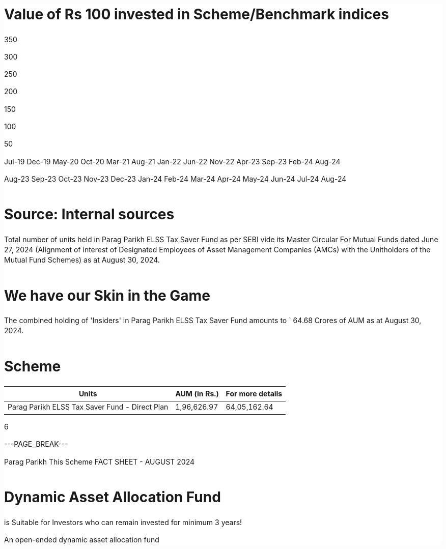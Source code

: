 # Value of Rs 100 invested in Scheme/Benchmark indices

350

300

250

200

150

100

50

Jul-19 Dec-19 May-20 Oct-20 Mar-21 Aug-21 Jan-22 Jun-22 Nov-22 Apr-23 Sep-23 Feb-24 Aug-24

Aug-23 Sep-23 Oct-23 Nov-23 Dec-23 Jan-24 Feb-24 Mar-24 Apr-24 May-24 Jun-24 Jul-24 Aug-24

# Source: Internal sources

Total number of units held in Parag Parikh ELSS Tax Saver Fund as per SEBI vide its Master Circular For Mutual Funds dated June 27, 2024 (Alignment of interest of Designated Employees of Asset Management Companies (AMCs) with the Unitholders of the Mutual Fund Schemes) as at August 30, 2024.

# We have our Skin in the Game

The combined holding of 'Insiders' in Parag Parikh ELSS Tax Saver Fund amounts to ` 64.68 Crores of AUM as at August 30, 2024.

# Scheme

| Units                                          | AUM (in Rs.) | For more details |
| ---------------------------------------------- | ------------ | ---------------- |
| Parag Parikh ELSS Tax Saver Fund - Direct Plan | 1,96,626.97  | 64,05,162.64     |

6


---PAGE_BREAK---



Parag Parikh
This Scheme
FACT SHEET - AUGUST 2024

# Dynamic Asset Allocation Fund

is Suitable for Investors who can remain invested for minimum 3 years!

An open-ended dynamic asset allocation fund
